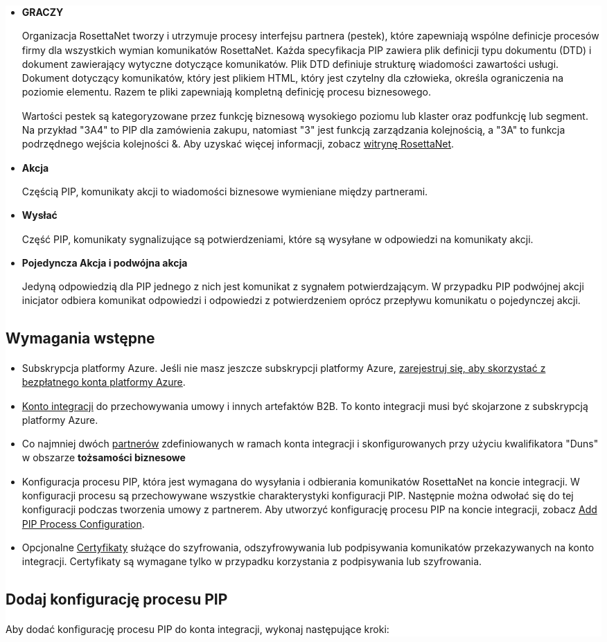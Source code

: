 * **GRACZY**

  Organizacja RosettaNet tworzy i utrzymuje procesy interfejsu partnera (pestek), które zapewniają wspólne definicje procesów firmy dla wszystkich wymian komunikatów RosettaNet. Każda specyfikacja PIP zawiera plik definicji typu dokumentu (DTD) i dokument zawierający wytyczne dotyczące komunikatów. Plik DTD definiuje strukturę wiadomości zawartości usługi. Dokument dotyczący komunikatów, który jest plikiem HTML, który jest czytelny dla człowieka, określa ograniczenia na poziomie elementu. Razem te pliki zapewniają kompletną definicję procesu biznesowego.

   Wartości pestek są kategoryzowane przez funkcję biznesową wysokiego poziomu lub klaster oraz podfunkcję lub segment. Na przykład "3A4" to PIP dla zamówienia zakupu, natomiast "3" jest funkcją zarządzania kolejnością, a "3A" to funkcja podrzędnego wejścia kolejności &. Aby uzyskać więcej informacji, zobacz [witrynę RosettaNet](https://resources.gs1us.org).

* **Akcja**

  Częścią PIP, komunikaty akcji to wiadomości biznesowe wymieniane między partnerami.

* **Wysłać**

   Część PIP, komunikaty sygnalizujące są potwierdzeniami, które są wysyłane w odpowiedzi na komunikaty akcji.

* **Pojedyncza Akcja i podwójna akcja**

  Jedyną odpowiedzią dla PIP jednego z nich jest komunikat z sygnałem potwierdzającym. W przypadku PIP podwójnej akcji inicjator odbiera komunikat odpowiedzi i odpowiedzi z potwierdzeniem oprócz przepływu komunikatu o pojedynczej akcji.

## <a name="prerequisites"></a>Wymagania wstępne

* Subskrypcja platformy Azure. Jeśli nie masz jeszcze subskrypcji platformy Azure, [zarejestruj się, aby skorzystać z bezpłatnego konta platformy Azure](https://azure.microsoft.com/free/).

* [Konto integracji](../logic-apps/logic-apps-enterprise-integration-create-integration-account.md) do przechowywania umowy i innych artefaktów B2B. To konto integracji musi być skojarzone z subskrypcją platformy Azure.

* Co najmniej dwóch [partnerów](../logic-apps/logic-apps-enterprise-integration-partners.md) zdefiniowanych w ramach konta integracji i skonfigurowanych przy użyciu kwalifikatora "Duns" w obszarze **tożsamości biznesowe**

* Konfiguracja procesu PIP, która jest wymagana do wysyłania i odbierania komunikatów RosettaNet na koncie integracji. W konfiguracji procesu są przechowywane wszystkie charakterystyki konfiguracji PIP. Następnie można odwołać się do tej konfiguracji podczas tworzenia umowy z partnerem. Aby utworzyć konfigurację procesu PIP na koncie integracji, zobacz [Add PIP Process Configuration](#add-pip).

* Opcjonalne [Certyfikaty](../logic-apps/logic-apps-enterprise-integration-certificates.md) służące do szyfrowania, odszyfrowywania lub podpisywania komunikatów przekazywanych na konto integracji. Certyfikaty są wymagane tylko w przypadku korzystania z podpisywania lub szyfrowania.

<a name="add-pip"></a>

## <a name="add-pip-process-configuration"></a>Dodaj konfigurację procesu PIP

Aby dodać konfigurację procesu PIP do konta integracji, wykonaj następujące kroki:
